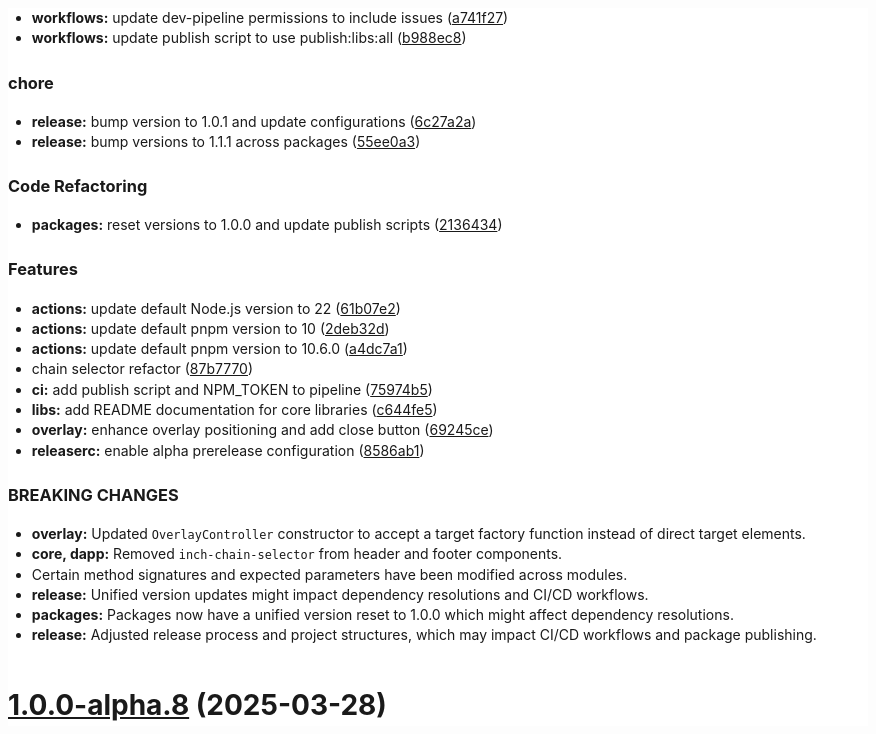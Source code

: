 * **workflows:** update dev-pipeline permissions to include issues ([a741f27](https://github.com/1inch-community/interface/commit/a741f27456b975821ed67e8a1a4fc749c4675366))
* **workflows:** update publish script to use publish:libs:all ([b988ec8](https://github.com/1inch-community/interface/commit/b988ec891565d8dc4bc7da8bbf1826a474d0506a))


### chore

* **release:** bump version to 1.0.1 and update configurations ([6c27a2a](https://github.com/1inch-community/interface/commit/6c27a2a59ff7746344520936c58b49dfc2029a90))
* **release:** bump versions to 1.1.1 across packages ([55ee0a3](https://github.com/1inch-community/interface/commit/55ee0a31bd03809730076da3ea0f985cbd2092ea))


### Code Refactoring

* **packages:** reset versions to 1.0.0 and update publish scripts ([2136434](https://github.com/1inch-community/interface/commit/213643466f3479696d1f24a656e0810c3d782441))


### Features

* **actions:** update default Node.js version to 22 ([61b07e2](https://github.com/1inch-community/interface/commit/61b07e2ed5f654881be538be0da3009872e12f4f))
* **actions:** update default pnpm version to 10 ([2deb32d](https://github.com/1inch-community/interface/commit/2deb32d812da46ac6fce7dc8a3454ccc68b57f77))
* **actions:** update default pnpm version to 10.6.0 ([a4dc7a1](https://github.com/1inch-community/interface/commit/a4dc7a1cd6362678a4af0be8dfe998ca44778b31))
* chain selector refactor ([87b7770](https://github.com/1inch-community/interface/commit/87b77706de4899f8a1ea8443b103ba6a6215ce2e))
* **ci:** add publish script and NPM_TOKEN to pipeline ([75974b5](https://github.com/1inch-community/interface/commit/75974b57c895417cfc778076071c3ca0769eae8f))
* **libs:** add README documentation for core libraries ([c644fe5](https://github.com/1inch-community/interface/commit/c644fe5da8a7ab90c341390d0620cc0813ee2e31))
* **overlay:** enhance overlay positioning and add close button ([69245ce](https://github.com/1inch-community/interface/commit/69245ce7c4b740d7048abc0dadf83f04c5529856))
* **releaserc:** enable alpha prerelease configuration ([8586ab1](https://github.com/1inch-community/interface/commit/8586ab135cd0b7a1f2c019f0b0d31507e61f1e7c))


### BREAKING CHANGES

* **overlay:** Updated `OverlayController` constructor to accept a target factory function instead of direct target elements.
* **core, dapp:** Removed `inch-chain-selector` from header and footer components.
* Certain method signatures and expected parameters have been modified across modules.
* **release:** Unified version updates might impact dependency resolutions and CI/CD workflows.
* **packages:** Packages now have a unified version reset to 1.0.0 which might affect dependency resolutions.
* **release:** Adjusted release process and project structures, which may impact CI/CD workflows and package publishing.

# [1.0.0-alpha.8](https://github.com/1inch-community/interface/compare/v1.0.0-alpha.7...v1.0.0-alpha.8) (2025-03-28)
